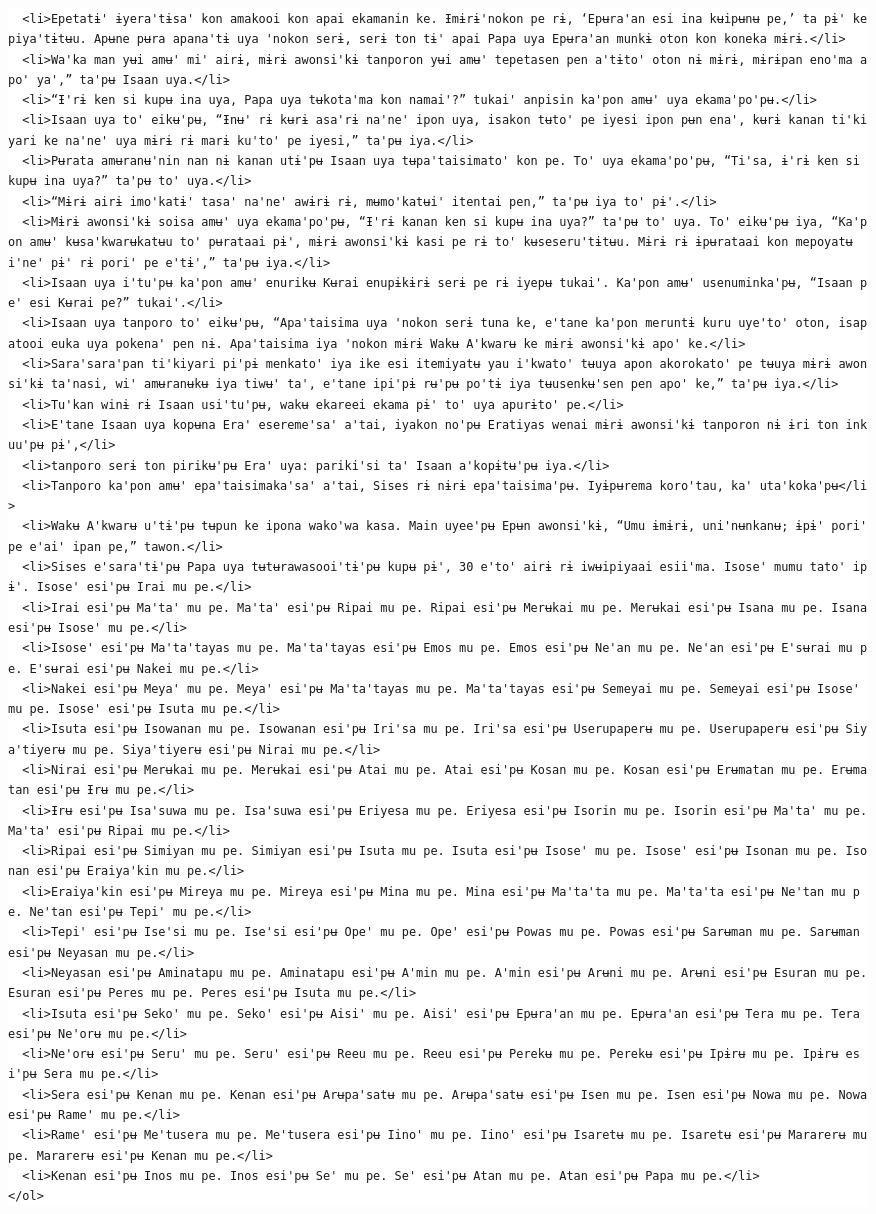       <li>Epetatɨ' ɨyera'tɨsa' kon amakooi kon apai ekamanin ke. Ɨmɨrɨ'nokon pe rɨ, ‘Epʉra'an esi ina kʉipʉnʉ pe,’ ta pɨ' kepiya'tɨtʉu. Apʉne pʉra apana'tɨ uya 'nokon serɨ, serɨ ton tɨ' apai Papa uya Epʉra'an munkɨ oton kon koneka mɨrɨ.</li>
      <li>Wa'ka man yʉi amʉ' mi' airɨ, mɨrɨ awonsi'kɨ tanporon yʉi amʉ' tepetasen pen a'tɨto' oton nɨ mɨrɨ, mɨrɨpan eno'ma apo' ya',” ta'pʉ Isaan uya.</li>
      <li>“Ɨ'rɨ ken si kupʉ ina uya, Papa uya tʉkota'ma kon namai'?” tukai' anpisin ka'pon amʉ' uya ekama'po'pʉ.</li>
      <li>Isaan uya to' eikʉ'pʉ, “Ɨnʉ' rɨ kʉrɨ asa'rɨ na'ne' ipon uya, isakon tʉto' pe iyesi ipon pʉn ena', kʉrɨ kanan ti'kiyari ke na'ne' uya mɨrɨ rɨ marɨ ku'to' pe iyesi,” ta'pʉ iya.</li>
      <li>Pʉrata amʉranʉ'nin nan nɨ kanan utɨ'pʉ Isaan uya tʉpa'taisimato' kon pe. To' uya ekama'po'pʉ, “Ti'sa, ɨ'rɨ ken si kupʉ ina uya?” ta'pʉ to' uya.</li>
      <li>“Mɨrɨ airɨ imo'katɨ' tasa' na'ne' awɨrɨ rɨ, mʉmo'katʉi' itentai pen,” ta'pʉ iya to' pɨ'.</li>
      <li>Mɨrɨ awonsi'kɨ soisa amʉ' uya ekama'po'pʉ, “Ɨ'rɨ kanan ken si kupʉ ina uya?” ta'pʉ to' uya. To' eikʉ'pʉ iya, “Ka'pon amʉ' kʉsa'kwarʉkatʉu to' pʉrataai pɨ', mɨrɨ awonsi'kɨ kasi pe rɨ to' kʉseseru'tɨtʉu. Mɨrɨ rɨ ɨpʉrataai kon mepoyatʉi'ne' pɨ' rɨ pori' pe e'tɨ',” ta'pʉ iya.</li>
      <li>Isaan uya i'tu'pʉ ka'pon amʉ' enurikʉ Kʉrai enupɨkɨrɨ serɨ pe rɨ iyepʉ tukai'. Ka'pon amʉ' usenuminka'pʉ, “Isaan pe' esi Kʉrai pe?” tukai'.</li>
      <li>Isaan uya tanporo to' eikʉ'pʉ, “Apa'taisima uya 'nokon serɨ tuna ke, e'tane ka'pon meruntɨ kuru uye'to' oton, isapatooi euka uya pokena' pen nɨ. Apa'taisima iya 'nokon mɨrɨ Wakʉ A'kwarʉ ke mɨrɨ awonsi'kɨ apo' ke.</li>
      <li>Sara'sara'pan ti'kiyari pi'pɨ menkato' iya ike esi itemiyatʉ yau i'kwato' tʉuya apon akorokato' pe tʉuya mɨrɨ awonsi'kɨ ta'nasi, wi' amʉranʉkʉ iya tiwʉ' ta', e'tane ipi'pɨ rʉ'pʉ po'tɨ iya tʉusenkʉ'sen pen apo' ke,” ta'pʉ iya.</li>
      <li>Tu'kan winɨ rɨ Isaan usi'tu'pʉ, wakʉ ekareei ekama pɨ' to' uya apurɨto' pe.</li>
      <li>E'tane Isaan uya kopʉna Era' esereme'sa' a'tai, iyakon no'pʉ Eratiyas wenai mɨrɨ awonsi'kɨ tanporon nɨ ɨri ton inkuu'pʉ pɨ',</li>
      <li>tanporo serɨ ton pirikʉ'pʉ Era' uya: pariki'si ta' Isaan a'kopɨtʉ'pʉ iya.</li>
      <li>Tanporo ka'pon amʉ' epa'taisimaka'sa' a'tai, Sises rɨ nɨrɨ epa'taisima'pʉ. Iyɨpʉrema koro'tau, ka' uta'koka'pʉ</li>
      <li>Wakʉ A'kwarʉ u'tɨ'pʉ tʉpun ke ipona wako'wa kasa. Main uyee'pʉ Epʉn awonsi'kɨ, “Umu ɨmɨrɨ, uni'nʉnkanʉ; ɨpɨ' pori' pe e'ai' ipan pe,” tawon.</li>
      <li>Sises e'sara'tɨ'pʉ Papa uya tʉtʉrawasooi'tɨ'pʉ kupʉ pɨ', 30 e'to' airɨ rɨ iwʉipiyaai esii'ma. Isose' mumu tato' ipɨ'. Isose' esi'pʉ Irai mu pe.</li>
      <li>Irai esi'pʉ Ma'ta' mu pe. Ma'ta' esi'pʉ Ripai mu pe. Ripai esi'pʉ Merʉkai mu pe. Merʉkai esi'pʉ Isana mu pe. Isana esi'pʉ Isose' mu pe.</li>
      <li>Isose' esi'pʉ Ma'ta'tayas mu pe. Ma'ta'tayas esi'pʉ Emos mu pe. Emos esi'pʉ Ne'an mu pe. Ne'an esi'pʉ E'sʉrai mu pe. E'sʉrai esi'pʉ Nakei mu pe.</li>
      <li>Nakei esi'pʉ Meya' mu pe. Meya' esi'pʉ Ma'ta'tayas mu pe. Ma'ta'tayas esi'pʉ Semeyai mu pe. Semeyai esi'pʉ Isose' mu pe. Isose' esi'pʉ Isuta mu pe.</li>
      <li>Isuta esi'pʉ Isowanan mu pe. Isowanan esi'pʉ Iri'sa mu pe. Iri'sa esi'pʉ Userupaperʉ mu pe. Userupaperʉ esi'pʉ Siya'tiyerʉ mu pe. Siya'tiyerʉ esi'pʉ Nirai mu pe.</li>
      <li>Nirai esi'pʉ Merʉkai mu pe. Merʉkai esi'pʉ Atai mu pe. Atai esi'pʉ Kosan mu pe. Kosan esi'pʉ Erʉmatan mu pe. Erʉmatan esi'pʉ Ɨrʉ mu pe.</li>
      <li>Ɨrʉ esi'pʉ Isa'suwa mu pe. Isa'suwa esi'pʉ Eriyesa mu pe. Eriyesa esi'pʉ Isorin mu pe. Isorin esi'pʉ Ma'ta' mu pe. Ma'ta' esi'pʉ Ripai mu pe.</li>
      <li>Ripai esi'pʉ Simiyan mu pe. Simiyan esi'pʉ Isuta mu pe. Isuta esi'pʉ Isose' mu pe. Isose' esi'pʉ Isonan mu pe. Isonan esi'pʉ Eraiya'kin mu pe.</li>
      <li>Eraiya'kin esi'pʉ Mireya mu pe. Mireya esi'pʉ Mina mu pe. Mina esi'pʉ Ma'ta'ta mu pe. Ma'ta'ta esi'pʉ Ne'tan mu pe. Ne'tan esi'pʉ Tepi' mu pe.</li>
      <li>Tepi' esi'pʉ Ise'si mu pe. Ise'si esi'pʉ Ope' mu pe. Ope' esi'pʉ Powas mu pe. Powas esi'pʉ Sarʉman mu pe. Sarʉman esi'pʉ Neyasan mu pe.</li>
      <li>Neyasan esi'pʉ Aminatapu mu pe. Aminatapu esi'pʉ A'min mu pe. A'min esi'pʉ Arʉni mu pe. Arʉni esi'pʉ Esuran mu pe. Esuran esi'pʉ Peres mu pe. Peres esi'pʉ Isuta mu pe.</li>
      <li>Isuta esi'pʉ Seko' mu pe. Seko' esi'pʉ Aisi' mu pe. Aisi' esi'pʉ Epʉra'an mu pe. Epʉra'an esi'pʉ Tera mu pe. Tera esi'pʉ Ne'orʉ mu pe.</li>
      <li>Ne'orʉ esi'pʉ Seru' mu pe. Seru' esi'pʉ Reeu mu pe. Reeu esi'pʉ Perekʉ mu pe. Perekʉ esi'pʉ Ipɨrʉ mu pe. Ipɨrʉ esi'pʉ Sera mu pe.</li>
      <li>Sera esi'pʉ Kenan mu pe. Kenan esi'pʉ Arʉpa'satʉ mu pe. Arʉpa'satʉ esi'pʉ Isen mu pe. Isen esi'pʉ Nowa mu pe. Nowa esi'pʉ Rame' mu pe.</li>
      <li>Rame' esi'pʉ Me'tusera mu pe. Me'tusera esi'pʉ Iino' mu pe. Iino' esi'pʉ Isaretʉ mu pe. Isaretʉ esi'pʉ Mararerʉ mu pe. Mararerʉ esi'pʉ Kenan mu pe.</li>
      <li>Kenan esi'pʉ Inos mu pe. Inos esi'pʉ Se' mu pe. Se' esi'pʉ Atan mu pe. Atan esi'pʉ Papa mu pe.</li>
    </ol>